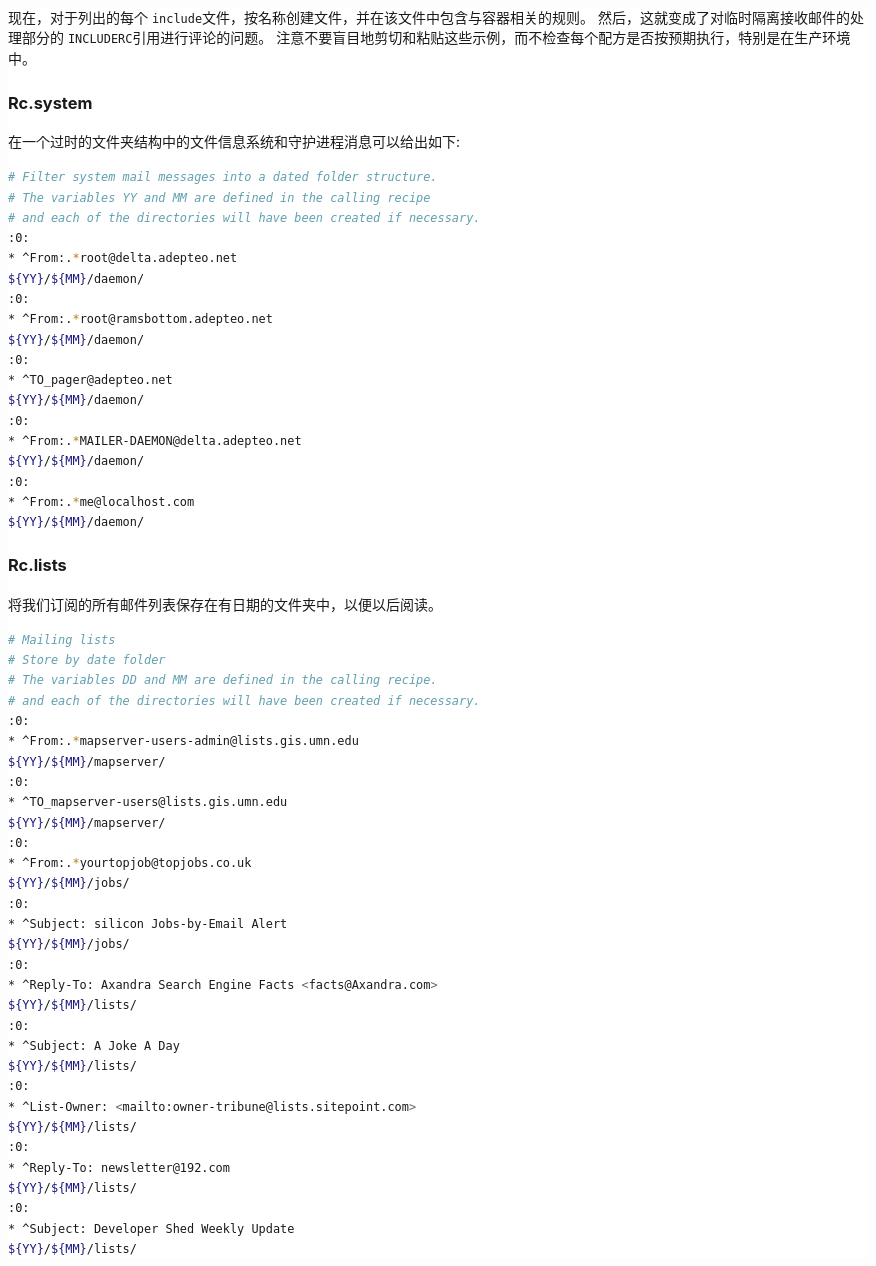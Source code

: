 现在，对于列出的每个 `include`文件，按名称创建文件，并在该文件中包含与容器相关的规则。 然后，这就变成了对临时隔离接收邮件的处理部分的 `INCLUDERC`引用进行评论的问题。 注意不要盲目地剪切和粘贴这些示例，而不检查每个配方是否按预期执行，特别是在生产环境中。

### Rc.system

在一个过时的文件夹结构中的文件信息系统和守护进程消息可以给出如下:

```sh
# Filter system mail messages into a dated folder structure.
# The variables YY and MM are defined in the calling recipe
# and each of the directories will have been created if necessary.
:0:
* ^From:.*root@delta.adepteo.net
${YY}/${MM}/daemon/
:0:
* ^From:.*root@ramsbottom.adepteo.net
${YY}/${MM}/daemon/
:0:
* ^TO_pager@adepteo.net
${YY}/${MM}/daemon/
:0:
* ^From:.*MAILER-DAEMON@delta.adepteo.net
${YY}/${MM}/daemon/
:0:
* ^From:.*me@localhost.com
${YY}/${MM}/daemon/

```

### Rc.lists

将我们订阅的所有邮件列表保存在有日期的文件夹中，以便以后阅读。

```sh
# Mailing lists
# Store by date folder
# The variables DD and MM are defined in the calling recipe.
# and each of the directories will have been created if necessary.
:0:
* ^From:.*mapserver-users-admin@lists.gis.umn.edu
${YY}/${MM}/mapserver/
:0:
* ^TO_mapserver-users@lists.gis.umn.edu
${YY}/${MM}/mapserver/
:0:
* ^From:.*yourtopjob@topjobs.co.uk
${YY}/${MM}/jobs/
:0:
* ^Subject: silicon Jobs-by-Email Alert
${YY}/${MM}/jobs/
:0:
* ^Reply-To: Axandra Search Engine Facts <facts@Axandra.com>
${YY}/${MM}/lists/
:0:
* ^Subject: A Joke A Day
${YY}/${MM}/lists/
:0:
* ^List-Owner: <mailto:owner-tribune@lists.sitepoint.com>
${YY}/${MM}/lists/
:0:
* ^Reply-To: newsletter@192.com
${YY}/${MM}/lists/
:0:
* ^Subject: Developer Shed Weekly Update
${YY}/${MM}/lists/
```